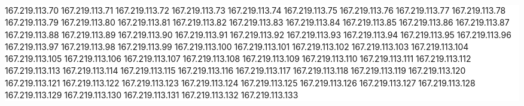 167.219.113.70
167.219.113.71
167.219.113.72
167.219.113.73
167.219.113.74
167.219.113.75
167.219.113.76
167.219.113.77
167.219.113.78
167.219.113.79
167.219.113.80
167.219.113.81
167.219.113.82
167.219.113.83
167.219.113.84
167.219.113.85
167.219.113.86
167.219.113.87
167.219.113.88
167.219.113.89
167.219.113.90
167.219.113.91
167.219.113.92
167.219.113.93
167.219.113.94
167.219.113.95
167.219.113.96
167.219.113.97
167.219.113.98
167.219.113.99
167.219.113.100
167.219.113.101
167.219.113.102
167.219.113.103
167.219.113.104
167.219.113.105
167.219.113.106
167.219.113.107
167.219.113.108
167.219.113.109
167.219.113.110
167.219.113.111
167.219.113.112
167.219.113.113
167.219.113.114
167.219.113.115
167.219.113.116
167.219.113.117
167.219.113.118
167.219.113.119
167.219.113.120
167.219.113.121
167.219.113.122
167.219.113.123
167.219.113.124
167.219.113.125
167.219.113.126
167.219.113.127
167.219.113.128
167.219.113.129
167.219.113.130
167.219.113.131
167.219.113.132
167.219.113.133